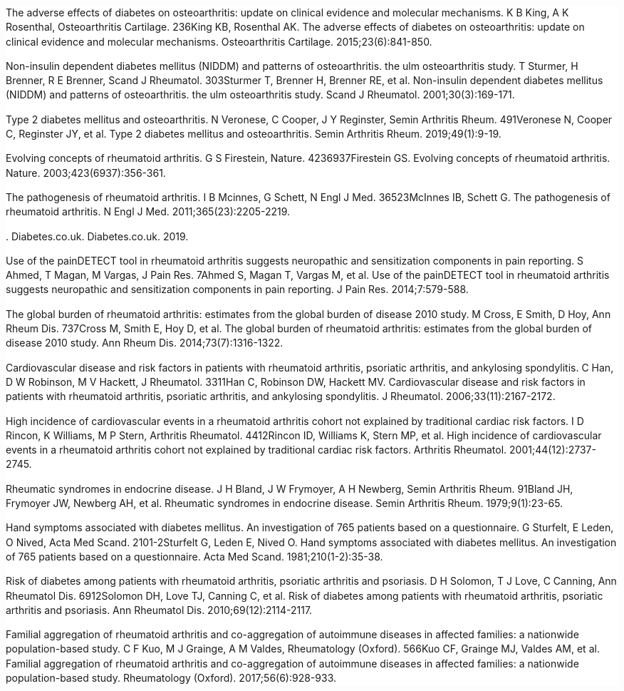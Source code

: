 The adverse effects of diabetes on osteoarthritis: update on clinical evidence and molecular mechanisms. K B King, A K Rosenthal, Osteoarthritis Cartilage. 236King KB, Rosenthal AK. The adverse effects of diabetes on osteoarthritis: update on clinical evidence and molecular mechanisms. Osteoarthritis Cartilage. 2015;23(6):841-850.

Non-insulin dependent diabetes mellitus (NIDDM) and patterns of osteoarthritis. the ulm osteoarthritis study. T Sturmer, H Brenner, R E Brenner, Scand J Rheumatol. 303Sturmer T, Brenner H, Brenner RE, et al. Non-insulin dependent diabetes mellitus (NIDDM) and patterns of osteoarthritis. the ulm osteoarthritis study. Scand J Rheumatol. 2001;30(3):169-171.

Type 2 diabetes mellitus and osteoarthritis. N Veronese, C Cooper, J Y Reginster, Semin Arthritis Rheum. 491Veronese N, Cooper C, Reginster JY, et al. Type 2 diabetes mellitus and osteoarthritis. Semin Arthritis Rheum. 2019;49(1):9-19.

Evolving concepts of rheumatoid arthritis. G S Firestein, Nature. 4236937Firestein GS. Evolving concepts of rheumatoid arthritis. Nature. 2003;423(6937):356-361.

The pathogenesis of rheumatoid arthritis. I B Mcinnes, G Schett, N Engl J Med. 36523McInnes IB, Schett G. The pathogenesis of rheumatoid arthritis. N Engl J Med. 2011;365(23):2205-2219.

. Diabetes.co.uk. Diabetes.co.uk. 2019.

Use of the painDETECT tool in rheumatoid arthritis suggests neuropathic and sensitization components in pain reporting. S Ahmed, T Magan, M Vargas, J Pain Res. 7Ahmed S, Magan T, Vargas M, et al. Use of the painDETECT tool in rheumatoid arthritis suggests neuropathic and sensitization components in pain reporting. J Pain Res. 2014;7:579-588.

The global burden of rheumatoid arthritis: estimates from the global burden of disease 2010 study. M Cross, E Smith, D Hoy, Ann Rheum Dis. 737Cross M, Smith E, Hoy D, et al. The global burden of rheumatoid arthritis: estimates from the global burden of disease 2010 study. Ann Rheum Dis. 2014;73(7):1316-1322.

Cardiovascular disease and risk factors in patients with rheumatoid arthritis, psoriatic arthritis, and ankylosing spondylitis. C Han, D W Robinson, M V Hackett, J Rheumatol. 3311Han C, Robinson DW, Hackett MV. Cardiovascular disease and risk factors in patients with rheumatoid arthritis, psoriatic arthritis, and ankylosing spondylitis. J Rheumatol. 2006;33(11):2167-2172.

High incidence of cardiovascular events in a rheumatoid arthritis cohort not explained by traditional cardiac risk factors. I D Rincon, K Williams, M P Stern, Arthritis Rheumatol. 4412Rincon ID, Williams K, Stern MP, et al. High incidence of cardiovascular events in a rheumatoid arthritis cohort not explained by traditional cardiac risk factors. Arthritis Rheumatol. 2001;44(12):2737-2745.

Rheumatic syndromes in endocrine disease. J H Bland, J W Frymoyer, A H Newberg, Semin Arthritis Rheum. 91Bland JH, Frymoyer JW, Newberg AH, et al. Rheumatic syndromes in endocrine disease. Semin Arthritis Rheum. 1979;9(1):23-65.

Hand symptoms associated with diabetes mellitus. An investigation of 765 patients based on a questionnaire. G Sturfelt, E Leden, O Nived, Acta Med Scand. 2101-2Sturfelt G, Leden E, Nived O. Hand symptoms associated with diabetes mellitus. An investigation of 765 patients based on a questionnaire. Acta Med Scand. 1981;210(1-2):35-38.

Risk of diabetes among patients with rheumatoid arthritis, psoriatic arthritis and psoriasis. D H Solomon, T J Love, C Canning, Ann Rheumatol Dis. 6912Solomon DH, Love TJ, Canning C, et al. Risk of diabetes among patients with rheumatoid arthritis, psoriatic arthritis and psoriasis. Ann Rheumatol Dis. 2010;69(12):2114-2117.

Familial aggregation of rheumatoid arthritis and co-aggregation of autoimmune diseases in affected families: a nationwide population-based study. C F Kuo, M J Grainge, A M Valdes, Rheumatology (Oxford). 566Kuo CF, Grainge MJ, Valdes AM, et al. Familial aggregation of rheumatoid arthritis and co-aggregation of autoimmune diseases in affected families: a nationwide population-based study. Rheumatology (Oxford). 2017;56(6):928-933.
